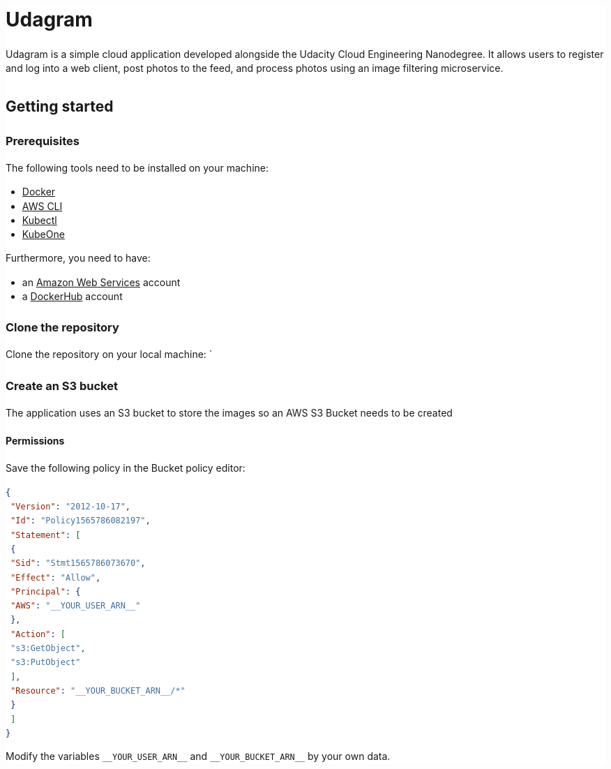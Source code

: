 # Udagram

Udagram is a simple cloud application developed alongside the Udacity Cloud Engineering Nanodegree. It allows users to register and log into a web client, post photos to the feed, and process photos using an image filtering microservice.

## Getting started

### Prerequisites
The following tools need to be installed on your machine:

- [Docker](https://www.docker.com/products/docker-desktop)
- [AWS CLI](https://aws.amazon.com/cli/)
- [Kubectl](https://kubernetes.io/docs/tasks/tools/install-kubectl/)
- [KubeOne](https://github.com/kubermatic/kubeone)

Furthermore, you need to have:
- an [Amazon Web Services](https://console.aws.amazon.com) account
- a [DockerHub](https://hub.docker.com/) account

### Clone the repository

Clone the repository on your local machine:
`

### Create an S3 bucket

The application uses an S3 bucket to store the images so an AWS S3 Bucket needs to be created

#### Permissions

Save the following policy in the Bucket policy editor:

```JSON
{
 "Version": "2012-10-17",
 "Id": "Policy1565786082197",
 "Statement": [
 {
 "Sid": "Stmt1565786073670",
 "Effect": "Allow",
 "Principal": {
 "AWS": "__YOUR_USER_ARN__"
 },
 "Action": [
 "s3:GetObject",
 "s3:PutObject"
 ],
 "Resource": "__YOUR_BUCKET_ARN__/*"
 }
 ]
}
```
Modify the variables `__YOUR_USER_ARN__` and `__YOUR_BUCKET_ARN__` by your own data.
